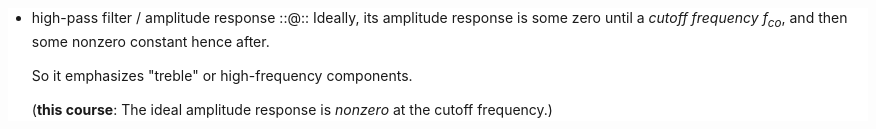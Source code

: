   - high-pass filter / amplitude response ::@:: Ideally, its amplitude response is some zero until a _cutoff frequency_ $f_{co}$, and then some nonzero constant hence after. <p> So it emphasizes "treble" or high-frequency components. <p> \(__this course__: The ideal amplitude response is _nonzero_ at the cutoff frequency.\) 
